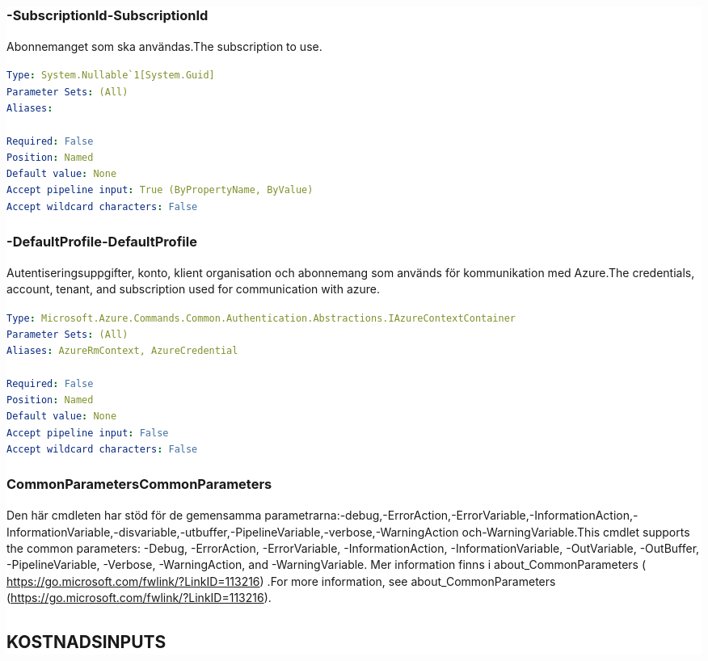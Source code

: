 ### <span data-ttu-id="5c4b2-136">-SubscriptionId</span><span class="sxs-lookup"><span data-stu-id="5c4b2-136">-SubscriptionId</span></span>
<span data-ttu-id="5c4b2-137">Abonnemanget som ska användas.</span><span class="sxs-lookup"><span data-stu-id="5c4b2-137">The subscription to use.</span></span>

```yaml
Type: System.Nullable`1[System.Guid]
Parameter Sets: (All)
Aliases: 

Required: False
Position: Named
Default value: None
Accept pipeline input: True (ByPropertyName, ByValue)
Accept wildcard characters: False
```

### <span data-ttu-id="5c4b2-138">-DefaultProfile</span><span class="sxs-lookup"><span data-stu-id="5c4b2-138">-DefaultProfile</span></span>
<span data-ttu-id="5c4b2-139">Autentiseringsuppgifter, konto, klient organisation och abonnemang som används för kommunikation med Azure.</span><span class="sxs-lookup"><span data-stu-id="5c4b2-139">The credentials, account, tenant, and subscription used for communication with azure.</span></span>

```yaml
Type: Microsoft.Azure.Commands.Common.Authentication.Abstractions.IAzureContextContainer
Parameter Sets: (All)
Aliases: AzureRmContext, AzureCredential

Required: False
Position: Named
Default value: None
Accept pipeline input: False
Accept wildcard characters: False
```

### <span data-ttu-id="5c4b2-140">CommonParameters</span><span class="sxs-lookup"><span data-stu-id="5c4b2-140">CommonParameters</span></span>
<span data-ttu-id="5c4b2-141">Den här cmdleten har stöd för de gemensamma parametrarna:-debug,-ErrorAction,-ErrorVariable,-InformationAction,-InformationVariable,-disvariable,-utbuffer,-PipelineVariable,-verbose,-WarningAction och-WarningVariable.</span><span class="sxs-lookup"><span data-stu-id="5c4b2-141">This cmdlet supports the common parameters: -Debug, -ErrorAction, -ErrorVariable, -InformationAction, -InformationVariable, -OutVariable, -OutBuffer, -PipelineVariable, -Verbose, -WarningAction, and -WarningVariable.</span></span> <span data-ttu-id="5c4b2-142">Mer information finns i about_CommonParameters ( https://go.microsoft.com/fwlink/?LinkID=113216) .</span><span class="sxs-lookup"><span data-stu-id="5c4b2-142">For more information, see about_CommonParameters (https://go.microsoft.com/fwlink/?LinkID=113216).</span></span>

## <span data-ttu-id="5c4b2-143">KOSTNADS</span><span class="sxs-lookup"><span data-stu-id="5c4b2-143">INPUTS</span></span>
